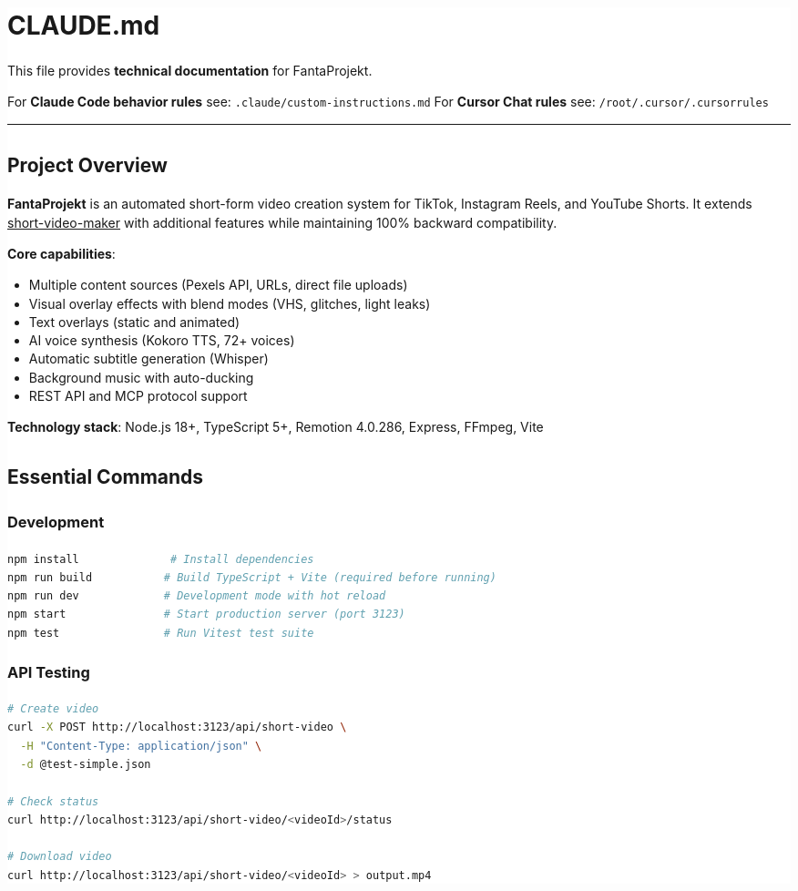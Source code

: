 # CLAUDE.md

This file provides **technical documentation** for FantaProjekt.

For **Claude Code behavior rules** see: `.claude/custom-instructions.md`
For **Cursor Chat rules** see: `/root/.cursor/.cursorrules`

---

## Project Overview

**FantaProjekt** is an automated short-form video creation system for TikTok, Instagram Reels, and YouTube Shorts. It extends [short-video-maker](https://github.com/gyoridavid/short-video-maker) with additional features while maintaining 100% backward compatibility.

**Core capabilities**:
- Multiple content sources (Pexels API, URLs, direct file uploads)
- Visual overlay effects with blend modes (VHS, glitches, light leaks)
- Text overlays (static and animated)
- AI voice synthesis (Kokoro TTS, 72+ voices)
- Automatic subtitle generation (Whisper)
- Background music with auto-ducking
- REST API and MCP protocol support

**Technology stack**: Node.js 18+, TypeScript 5+, Remotion 4.0.286, Express, FFmpeg, Vite

## Essential Commands

### Development
```bash
npm install              # Install dependencies
npm run build           # Build TypeScript + Vite (required before running)
npm run dev             # Development mode with hot reload
npm start               # Start production server (port 3123)
npm test                # Run Vitest test suite
```

### API Testing
```bash
# Create video
curl -X POST http://localhost:3123/api/short-video \
  -H "Content-Type: application/json" \
  -d @test-simple.json

# Check status
curl http://localhost:3123/api/short-video/<videoId>/status

# Download video
curl http://localhost:3123/api/short-video/<videoId> > output.mp4
```
